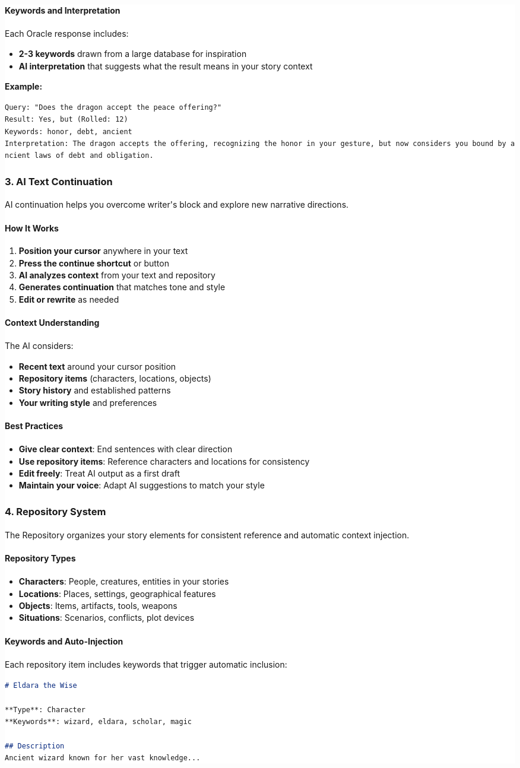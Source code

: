 #### Keywords and Interpretation
Each Oracle response includes:
- **2-3 keywords** drawn from a large database for inspiration
- **AI interpretation** that suggests what the result means in your story context

**Example:**
```
Query: "Does the dragon accept the peace offering?"
Result: Yes, but (Rolled: 12)
Keywords: honor, debt, ancient
Interpretation: The dragon accepts the offering, recognizing the honor in your gesture, but now considers you bound by ancient laws of debt and obligation.
```

### 3. AI Text Continuation

AI continuation helps you overcome writer's block and explore new narrative directions.

#### How It Works
1. **Position your cursor** anywhere in your text
2. **Press the continue shortcut** or button
3. **AI analyzes context** from your text and repository
4. **Generates continuation** that matches tone and style
5. **Edit or rewrite** as needed

#### Context Understanding
The AI considers:
- **Recent text** around your cursor position
- **Repository items** (characters, locations, objects)
- **Story history** and established patterns
- **Your writing style** and preferences

#### Best Practices
- **Give clear context**: End sentences with clear direction
- **Use repository items**: Reference characters and locations for consistency
- **Edit freely**: Treat AI output as a first draft
- **Maintain your voice**: Adapt AI suggestions to match your style

### 4. Repository System

The Repository organizes your story elements for consistent reference and automatic context injection.

#### Repository Types
- **Characters**: People, creatures, entities in your stories
- **Locations**: Places, settings, geographical features
- **Objects**: Items, artifacts, tools, weapons
- **Situations**: Scenarios, conflicts, plot devices

#### Keywords and Auto-Injection
Each repository item includes keywords that trigger automatic inclusion:

```markdown
# Eldara the Wise

**Type**: Character
**Keywords**: wizard, eldara, scholar, magic

## Description
Ancient wizard known for her vast knowledge...
```
